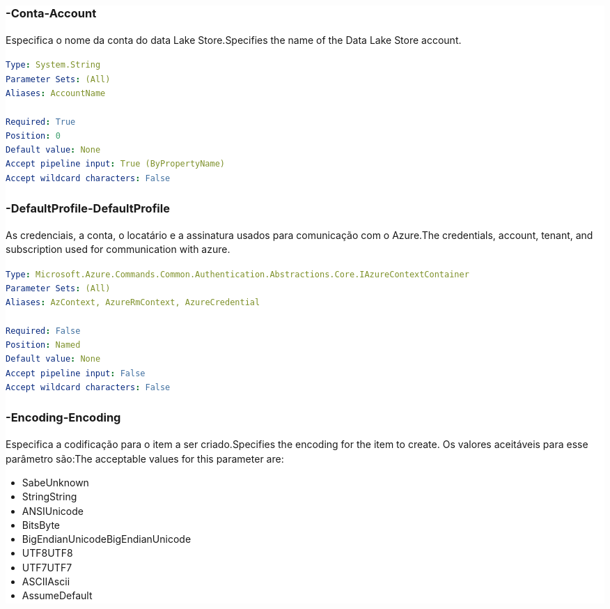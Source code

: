 ### <span data-ttu-id="d23bd-116">-Conta</span><span class="sxs-lookup"><span data-stu-id="d23bd-116">-Account</span></span>
<span data-ttu-id="d23bd-117">Especifica o nome da conta do data Lake Store.</span><span class="sxs-lookup"><span data-stu-id="d23bd-117">Specifies the name of the Data Lake Store account.</span></span>

```yaml
Type: System.String
Parameter Sets: (All)
Aliases: AccountName

Required: True
Position: 0
Default value: None
Accept pipeline input: True (ByPropertyName)
Accept wildcard characters: False
```

### <span data-ttu-id="d23bd-118">-DefaultProfile</span><span class="sxs-lookup"><span data-stu-id="d23bd-118">-DefaultProfile</span></span>
<span data-ttu-id="d23bd-119">As credenciais, a conta, o locatário e a assinatura usados para comunicação com o Azure.</span><span class="sxs-lookup"><span data-stu-id="d23bd-119">The credentials, account, tenant, and subscription used for communication with azure.</span></span>

```yaml
Type: Microsoft.Azure.Commands.Common.Authentication.Abstractions.Core.IAzureContextContainer
Parameter Sets: (All)
Aliases: AzContext, AzureRmContext, AzureCredential

Required: False
Position: Named
Default value: None
Accept pipeline input: False
Accept wildcard characters: False
```

### <span data-ttu-id="d23bd-120">-Encoding</span><span class="sxs-lookup"><span data-stu-id="d23bd-120">-Encoding</span></span>
<span data-ttu-id="d23bd-121">Especifica a codificação para o item a ser criado.</span><span class="sxs-lookup"><span data-stu-id="d23bd-121">Specifies the encoding for the item to create.</span></span>
<span data-ttu-id="d23bd-122">Os valores aceitáveis para esse parâmetro são:</span><span class="sxs-lookup"><span data-stu-id="d23bd-122">The acceptable values for this parameter are:</span></span>
- <span data-ttu-id="d23bd-123">Sabe</span><span class="sxs-lookup"><span data-stu-id="d23bd-123">Unknown</span></span>
- <span data-ttu-id="d23bd-124">String</span><span class="sxs-lookup"><span data-stu-id="d23bd-124">String</span></span>
- <span data-ttu-id="d23bd-125">ANSI</span><span class="sxs-lookup"><span data-stu-id="d23bd-125">Unicode</span></span>
- <span data-ttu-id="d23bd-126">Bits</span><span class="sxs-lookup"><span data-stu-id="d23bd-126">Byte</span></span>
- <span data-ttu-id="d23bd-127">BigEndianUnicode</span><span class="sxs-lookup"><span data-stu-id="d23bd-127">BigEndianUnicode</span></span>
- <span data-ttu-id="d23bd-128">UTF8</span><span class="sxs-lookup"><span data-stu-id="d23bd-128">UTF8</span></span>
- <span data-ttu-id="d23bd-129">UTF7</span><span class="sxs-lookup"><span data-stu-id="d23bd-129">UTF7</span></span>
- <span data-ttu-id="d23bd-130">ASCII</span><span class="sxs-lookup"><span data-stu-id="d23bd-130">Ascii</span></span>
- <span data-ttu-id="d23bd-131">Assume</span><span class="sxs-lookup"><span data-stu-id="d23bd-131">Default</span></span>